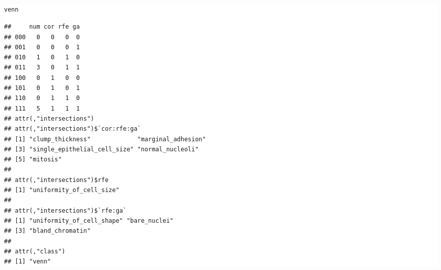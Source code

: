 ``` r
venn
```

    ##     num cor rfe ga
    ## 000   0   0   0  0
    ## 001   0   0   0  1
    ## 010   1   0   1  0
    ## 011   3   0   1  1
    ## 100   0   1   0  0
    ## 101   0   1   0  1
    ## 110   0   1   1  0
    ## 111   5   1   1  1
    ## attr(,"intersections")
    ## attr(,"intersections")$`cor:rfe:ga`
    ## [1] "clump_thickness"             "marginal_adhesion"          
    ## [3] "single_epithelial_cell_size" "normal_nucleoli"            
    ## [5] "mitosis"                    
    ## 
    ## attr(,"intersections")$rfe
    ## [1] "uniformity_of_cell_size"
    ## 
    ## attr(,"intersections")$`rfe:ga`
    ## [1] "uniformity_of_cell_shape" "bare_nuclei"             
    ## [3] "bland_chromatin"         
    ## 
    ## attr(,"class")
    ## [1] "venn"
